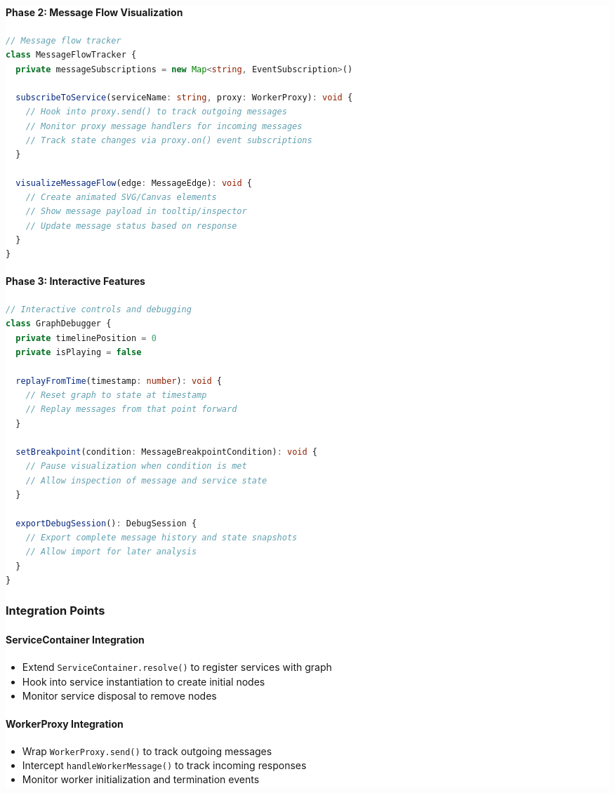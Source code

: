 #### Phase 2: Message Flow Visualization
```typescript
// Message flow tracker
class MessageFlowTracker {
  private messageSubscriptions = new Map<string, EventSubscription>()

  subscribeToService(serviceName: string, proxy: WorkerProxy): void {
    // Hook into proxy.send() to track outgoing messages
    // Monitor proxy message handlers for incoming messages
    // Track state changes via proxy.on() event subscriptions
  }

  visualizeMessageFlow(edge: MessageEdge): void {
    // Create animated SVG/Canvas elements
    // Show message payload in tooltip/inspector
    // Update message status based on response
  }
}
```

#### Phase 3: Interactive Features
```typescript
// Interactive controls and debugging
class GraphDebugger {
  private timelinePosition = 0
  private isPlaying = false

  replayFromTime(timestamp: number): void {
    // Reset graph to state at timestamp
    // Replay messages from that point forward
  }

  setBreakpoint(condition: MessageBreakpointCondition): void {
    // Pause visualization when condition is met
    // Allow inspection of message and service state
  }

  exportDebugSession(): DebugSession {
    // Export complete message history and state snapshots
    // Allow import for later analysis
  }
}
```

### Integration Points

#### ServiceContainer Integration
- Extend `ServiceContainer.resolve()` to register services with graph
- Hook into service instantiation to create initial nodes
- Monitor service disposal to remove nodes

#### WorkerProxy Integration
- Wrap `WorkerProxy.send()` to track outgoing messages
- Intercept `handleWorkerMessage()` to track incoming responses
- Monitor worker initialization and termination events

